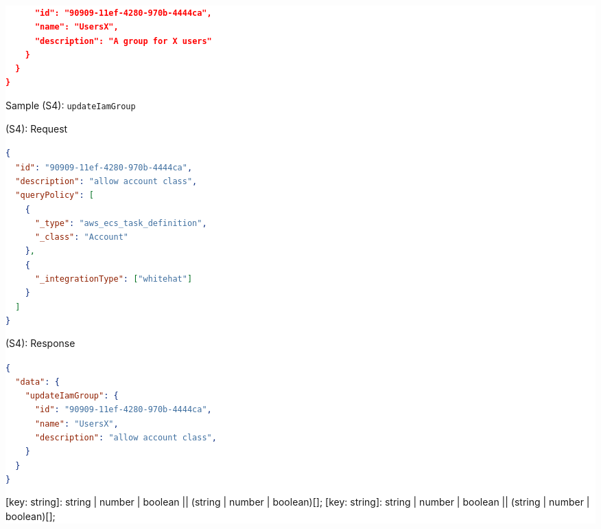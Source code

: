 ```json 
      "id": "90909-11ef-4280-970b-4444ca",
      "name": "UsersX",
      "description": "A group for X users"
    }
  }
}
```
Sample (S4): `updateIamGroup`

(S4): Request
```json
{
  "id": "90909-11ef-4280-970b-4444ca",
  "description": "allow account class",
  "queryPolicy": [ 
    {
      "_type": "aws_ecs_task_definition",
      "_class": "Account"
    },
    {
      "_integrationType": ["whitehat"]
    }
  ] 
}
```
(S4): Response
```json
{
  "data": {
    "updateIamGroup": {
      "id": "90909-11ef-4280-970b-4444ca",
      "name": "UsersX",
      "description": "allow account class",
    }
  }
}
```


[1]: https://github.com/JupiterOne/jupiterone-client-nodejs
  [key: string]: string | number | boolean || (string | number | boolean)[]; 
  [key: string]: string | number | boolean || (string | number | boolean)[]; 